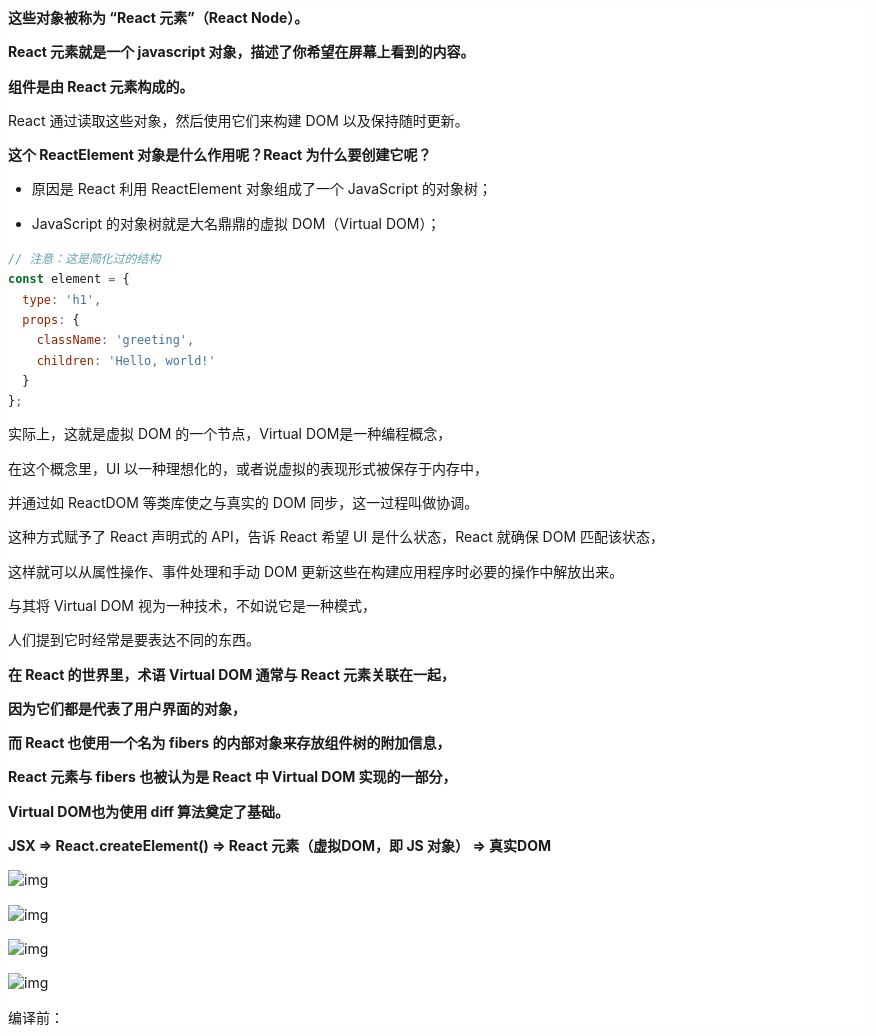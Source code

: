 **这些对象被称为 “React 元素”（React Node）。**

**React 元素就是一个 javascript 对象，描述了你希望在屏幕上看到的内容。**

**组件是由 React 元素构成的。**

React 通过读取这些对象，然后使用它们来构建 DOM 以及保持随时更新。

**这个 ReactElement 对象是什么作用呢？React 为什么要创建它呢？**

- 原因是 React 利用 ReactElement 对象组成了一个 JavaScript 的对象树；

- JavaScript 的对象树就是大名鼎鼎的虚拟 DOM（Virtual DOM）；

```jsx
// 注意：这是简化过的结构
const element = {
  type: 'h1',
  props: {
    className: 'greeting',
    children: 'Hello, world!'
  }
};
```

实际上，这就是虚拟 DOM 的一个节点，Virtual DOM是一种编程概念，

在这个概念里，UI 以一种理想化的，或者说虚拟的表现形式被保存于内存中，

并通过如 ReactDOM 等类库使之与真实的 DOM 同步，这一过程叫做协调。

这种方式赋予了 React 声明式的 API，告诉 React 希望 UI 是什么状态，React 就确保 DOM 匹配该状态，

这样就可以从属性操作、事件处理和手动 DOM 更新这些在构建应用程序时必要的操作中解放出来。

与其将 Virtual DOM 视为一种技术，不如说它是一种模式，

人们提到它时经常是要表达不同的东西。

**在 React 的世界里，术语 Virtual DOM 通常与 React 元素关联在一起，**

**因为它们都是代表了用户界面的对象，**

**而 React 也使用一个名为 fibers 的内部对象来存放组件树的附加信息，**

 **React 元素与 fibers 也被认为是 React 中 Virtual DOM 实现的一部分，**

**Virtual DOM也为使用 diff 算法奠定了基础。**

**JSX => React.createElement() => React 元素（虚拟DOM，即 JS 对象） => 真实DOM**

![img](https://cdn.nlark.com/yuque/0/2020/jpeg/1614731/1608208770610-c951eb62-65be-4b89-ba37-bcbe558f4878.jpeg)

![img](https://cdn.nlark.com/yuque/0/2021/jpeg/1614731/1611058196319-2dd39199-bd38-4c93-914e-c42676c200a9.jpeg)

![img](https://cdn.nlark.com/yuque/0/2021/jpeg/1614731/1611058298847-07877f97-f501-40da-a7b9-47df8cad139a.jpeg)

![img](https://cdn.nlark.com/yuque/0/2021/jpeg/1614731/1611058481416-8b800d1e-f070-43dd-9b57-90eb382c6c70.jpeg)

编译前：

